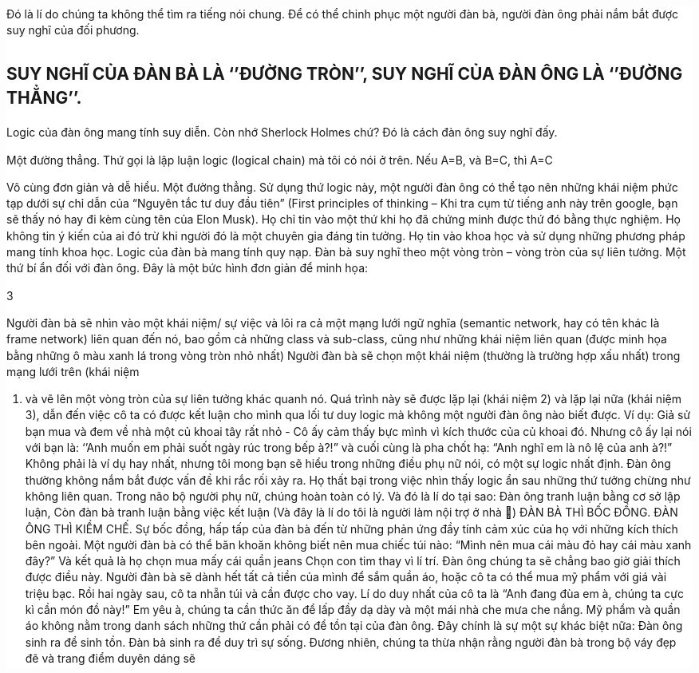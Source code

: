 Đó là lí do chúng ta không thể tìm ra tiếng nói chung. Để có thể chinh phục một người đàn bà, người đàn ông phải nắm bắt được suy nghĩ của đối phương.

## SUY NGHĨ CỦA ĐÀN BÀ LÀ ‘’ĐƯỜNG TRÒN’’, SUY NGHĨ CỦA ĐÀN ÔNG LÀ ‘’ĐƯỜNG THẲNG’’.

Logic của đàn ông mang tính suy diễn. Còn nhớ Sherlock Holmes chứ? Đó là cách đàn ông suy nghĩ đấy.

Một đường thẳng. Thứ gọi là lập luận logic (logical chain) mà tôi có nói ở trên.
Nếu A=B, và B=C, thì A=C

Vô cùng đơn giản và dễ hiểu. Một đường thẳng.
Sử dụng thứ logic này, một người đàn ông có thể tạo nên những khái niệm phức tạp dưới sự chỉ dẫn của
“Nguyên tắc tư duy đầu tiên” (First principles of thinking – Khi tra cụm từ tiếng anh này trên google, bạn
sẽ thấy nó hay đi kèm cùng tên của Elon Musk). Họ chỉ tin vào một thứ khi họ đã chứng minh được thứ
đó bằng thực nghiệm. Họ không tin ý kiến của ai đó trừ khi người đó là một chuyên gia đáng tin tưởng.
Họ tin vào khoa học và sử dụng những phương pháp mang tính khoa học.
Logic của đàn bà mang tính quy nạp. Đàn bà suy nghĩ theo một vòng tròn – vòng tròn của sự liên tưởng.
Một thứ bí ẩn đối với đàn ông. Đây là một bức hình đơn giản để minh họa:

3

Người đàn bà sẽ nhìn vào một khái niệm/ sự việc và lôi ra cả một mạng lưới ngữ nghĩa (semantic
network, hay có tên khác là frame network) liên quan đến nó, bao gồm cả những class và sub-class, cũng
như những khái niệm liên quan (được minh họa bằng những ô màu xanh lá trong vòng tròn nhỏ nhất)
Người đàn bà sẽ chọn một khái niệm (thường là trường hợp xấu nhất) trong mạng lưới trên (khái niệm
1) và vẽ lên một vòng tròn của sự liên tưởng khác quanh nó. Quá trình này sẽ được lặp lại (khái niệm 2)
và lặp lại nữa (khái niệm 3), dẫn đến việc cô ta có được kết luận cho mình qua lối tư duy logic mà không
một người đàn ông nào biết được.
Ví dụ: Giả sử bạn mua và đem về nhà một củ khoai tây rất nhỏ - Cô ấy cảm thấy bực mình vì kích thước
của củ khoai đó. Nhưng cô ấy lại nói với bạn là: ‘’Anh muốn em phải suốt ngày rúc trong bếp à?!” và cuối
cùng là pha chốt hạ: “Anh nghĩ em là nô lệ của anh à?!”
Không phải là ví dụ hay nhất, nhưng tôi mong bạn sẽ hiểu trong những điều phụ nữ nói, có một sự logic
nhất định.
Đàn ông thường không nắm bắt được vấn đề khi rắc rối xảy ra. Họ thất bại trong việc nhìn thấy logic ẩn
sau những thứ tưởng chừng như không liên quan. Trong não bộ người phụ nữ, chúng hoàn toàn có lý.
Và đó là lí do tại sao:
Đàn ông tranh luận bằng cơ sở lập luận, Còn đàn bà tranh luận bằng việc kết luận
(Và đây là lí do tôi là người làm nội trợ ở nhà )
ĐÀN BÀ THÌ BỐC ĐỒNG. ĐÀN ÔNG THÌ KIỀM CHẾ.
Sự bốc đồng, hấp tấp của đàn bà đến từ những phản ứng đầy tính cảm xúc của họ với những kích thích
bên ngoài.
Một người đàn bà có thể băn khoăn không biết nên mua chiếc túi nào: “Mình nên mua cái màu đỏ hay
cái màu xanh đây?” Và kết quả là họ chọn mua mấy cái quần jeans
Chọn con tim thay vì lí trí. Đàn ông chúng ta sẽ chẳng bao giờ giải thích được điều này.
Người đàn bà sẽ dành hết tất cả tiền của mình để sắm quần áo, hoặc cô ta có thể mua mỹ phẩm với giá
vài triệu bạc. Rồi hai ngày sau, cô ta nhẵn túi và cần được cho vay. Lí do duy nhất của cô ta là “Anh đang
đùa em à, chúng ta cực kì cần món đồ này!”
Em yêu à, chúng ta cần thức ăn để lấp đầy dạ dày và một mái nhà che mưa che nắng. Mỹ phẩm và quần
áo không nằm trong danh sách những thứ cần phải có để tồn tại của đàn ông.
Đây chính là sự một sự khác biệt nữa:
Đàn ông sinh ra để sinh tồn. Đàn bà sinh ra để duy trì sự sống.
Đương nhiên, chúng ta thừa nhận rằng người đàn bà trong bộ váy đẹp đẽ và trang điểm duyên dáng sẽ